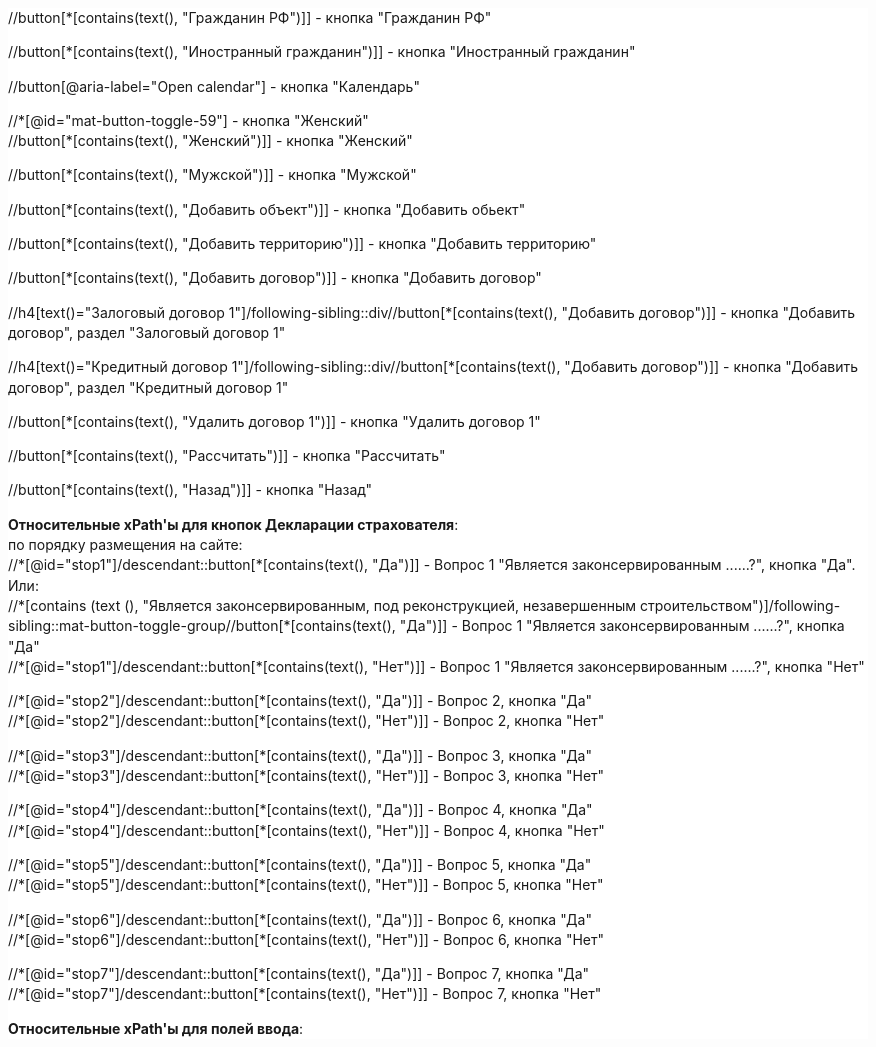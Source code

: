 //button[*[contains(text(), "Гражданин РФ")]] - кнопка "Гражданин РФ"   

//button[*[contains(text(), "Иностранный гражданин")]] - кнопка "Иностранный гражданин"   

//button[@aria-label="Open calendar"] - кнопка "Календарь"   
 
//\*[@id="mat-button-toggle-59"] - кнопка "Женский"  
//button[*[contains(text(), "Женский")]] - кнопка "Женский"  

//button[*[contains(text(), "Мужской")]] - кнопка "Мужской"  

//button[*[contains(text(), "Добавить объект")]] - кнопка "Добавить обьект"  

//button[*[contains(text(), "Добавить территорию")]] - кнопка "Добавить территорию"   

//button[*[contains(text(), "Добавить договор")]] - кнопка "Добавить договор"  

//h4[text()="Залоговый договор 1"]/following-sibling::div//button[*[contains(text(), "Добавить договор")]] - кнопка "Добавить договор", раздел "Залоговый договор 1"  

//h4[text()="Кредитный договор 1"]/following-sibling::div//button[*[contains(text(), "Добавить договор")]] - кнопка "Добавить договор", раздел "Кредитный договор 1"  

//button[*[contains(text(), "Удалить договор 1")]] - кнопка "Удалить договор 1"  

//button[*[contains(text(), "Рассчитать")]] - кнопка "Рассчитать"    

//button[*[contains(text(), "Назад")]] - кнопка "Назад"  


**Относительные xPath'ы для кнопок Декларации страхователя**:  
по порядку размещения на сайте:  
//\*[@id="stop1"]/descendant::button[\*[contains(text(), "Да")]] - Вопрос 1 "Является законсервированным ......?", кнопка "Да". Или:  
//\*[contains (text (), "Является законсервированным, под реконструкцией, незавершенным строительством")]/following-sibling::mat-button-toggle-group//button[*[contains(text(), "Да")]] - Вопрос 1 "Является законсервированным ......?", кнопка "Да"    
//\*[@id="stop1"]/descendant::button[\*[contains(text(), "Нет")]] - Вопрос 1 "Является законсервированным ......?", кнопка "Нет"  

//\*[@id="stop2"]/descendant::button[\*[contains(text(), "Да")]] - Вопрос 2, кнопка "Да"  
//\*[@id="stop2"]/descendant::button[\*[contains(text(), "Нет")]] - Вопрос 2, кнопка "Нет"  

//\*[@id="stop3"]/descendant::button[\*[contains(text(), "Да")]] - Вопрос 3, кнопка "Да"  
//\*[@id="stop3"]/descendant::button[\*[contains(text(), "Нет")]] - Вопрос 3, кнопка "Нет"  

//\*[@id="stop4"]/descendant::button[\*[contains(text(), "Да")]] - Вопрос 4, кнопка "Да"  
//\*[@id="stop4"]/descendant::button[\*[contains(text(), "Нет")]] - Вопрос 4, кнопка "Нет"  

//\*[@id="stop5"]/descendant::button[\*[contains(text(), "Да")]] - Вопрос 5, кнопка "Да"  
//\*[@id="stop5"]/descendant::button[\*[contains(text(), "Нет")]] - Вопрос 5, кнопка "Нет"  

//\*[@id="stop6"]/descendant::button[\*[contains(text(), "Да")]] - Вопрос 6, кнопка "Да"  
//\*[@id="stop6"]/descendant::button[\*[contains(text(), "Нет")]] - Вопрос 6, кнопка "Нет"  

//\*[@id="stop7"]/descendant::button[\*[contains(text(), "Да")]] - Вопрос 7, кнопка "Да"  
//\*[@id="stop7"]/descendant::button[\*[contains(text(), "Нет")]] - Вопрос 7, кнопка "Нет"  


 
**Относительные xPath'ы для полей ввода**:  
